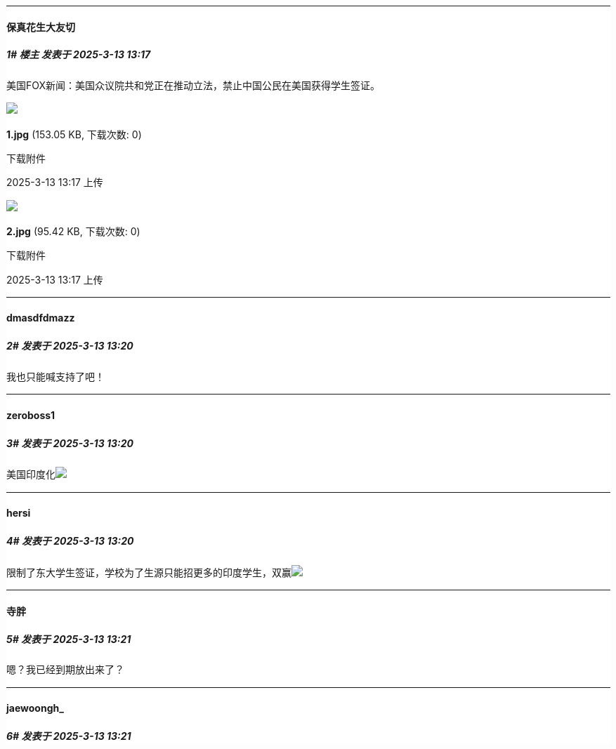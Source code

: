 ﻿
*****

####  保真花生大友切  
##### 1#       楼主       发表于 2025-3-13 13:17

美国FOX新闻：美国众议院共和党正在推动立法，禁止中国公民在美国获得学生签证。

<img src="https://img.saraba1st.com/forum/202503/13/131738qwbwwbzmk74kxrrk.jpg" referrerpolicy="no-referrer">

<strong>1.jpg</strong> (153.05 KB, 下载次数: 0)

下载附件

2025-3-13 13:17 上传

<img src="https://img.saraba1st.com/forum/202503/13/131738jp1stx5y900rf09p.jpg" referrerpolicy="no-referrer">

<strong>2.jpg</strong> (95.42 KB, 下载次数: 0)

下载附件

2025-3-13 13:17 上传

*****

####  dmasdfdmazz  
##### 2#       发表于 2025-3-13 13:20

我也只能喊支持了吧！

*****

####  zeroboss1  
##### 3#       发表于 2025-3-13 13:20

美国印度化<img src="https://static.saraba1st.com/image/smiley/face2017/254.png" referrerpolicy="no-referrer">

*****

####  hersi  
##### 4#       发表于 2025-3-13 13:20

限制了东大学生签证，学校为了生源只能招更多的印度学生，双赢<img src="https://static.saraba1st.com/image/smiley/face2017/053.png" referrerpolicy="no-referrer">

*****

####  寺胖  
##### 5#       发表于 2025-3-13 13:21

嗯？我已经到期放出来了？

*****

####  jaewoongh_  
##### 6#       发表于 2025-3-13 13:21
